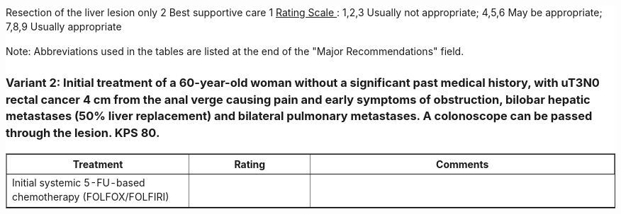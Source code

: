    <td valign="top">
    Resection of the liver lesion only
   </td>
   <td class="Center" valign="top">
    2
   </td>
   <td valign="top">
   </td>
  </tr>
  <tr>
   <td valign="top">
    Best supportive care
   </td>
   <td class="Center" valign="top">
    1
   </td>
   <td valign="top">
   </td>
  </tr>
 </tbody>
 <tfoot>
  <tr>
   <th colspan="3" valign="top">
    <span style="text-decoration: underline;">
     Rating Scale
    </span>
    : 1,2,3 Usually not appropriate; 4,5,6 May be appropriate; 7,8,9 Usually appropriate
   </th>
  </tr>
 </tfoot>
</table>


Note: Abbreviations used in the tables are listed at the end of the "Major Recommendations" field. 


###  Variant 2: Initial treatment of a 60-year-old woman without a significant past medical history, with uT3N0 rectal cancer 4 cm from the anal verge causing pain and early symptoms of obstruction, bilobar hepatic metastases (50% liver replacement) and bilateral pulmonary metastases. A colonoscope can be passed through the lesion. KPS 80. 
<table border="1" cellpadding="5" cellspacing="1" summary="Table: Variant 2: Initial treatment of a 60-year-old woman without a significant past medical history, with uT3N0 rectal cancer 4 cm from the anal verge causing pain and early symptoms of obstruction, bilobar hepatic metastases (50% liver replacement) and bilateral pulmonary metastases">
 <thead>
  <tr>
   <th class="Center" scope="col" valign="bottom" width="30%">
    Treatment
   </th>
   <th class="Center" scope="col" valign="bottom" width="20%">
    Rating
   </th>
   <th class="Center" scope="col" valign="bottom" width="50%">
    Comments
   </th>
  </tr>
 </thead>
 <tbody>
  <tr>
   <td valign="top">
    Initial systemic 5-FU-based chemotherapy (FOLFOX/FOLFIRI)
   </td>
   <td class="Center" valign="top">